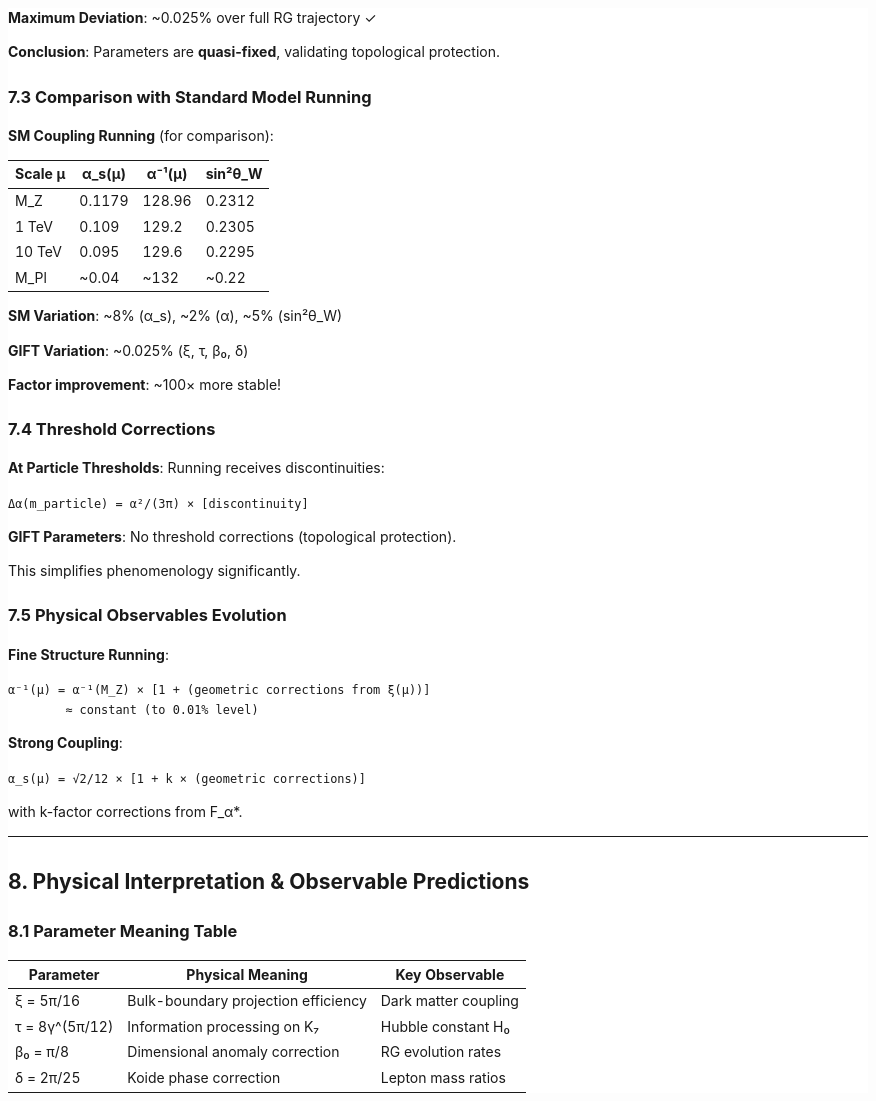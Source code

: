 **Maximum Deviation**: ~0.025% over full RG trajectory ✓

**Conclusion**: Parameters are **quasi-fixed**, validating topological protection.

### 7.3 Comparison with Standard Model Running

**SM Coupling Running** (for comparison):

| Scale μ | α_s(μ) | α⁻¹(μ) | sin²θ_W |
|---------|---------|---------|---------|
| M_Z | 0.1179 | 128.96 | 0.2312 |
| 1 TeV | 0.109 | 129.2 | 0.2305 |
| 10 TeV | 0.095 | 129.6 | 0.2295 |
| M_Pl | ~0.04 | ~132 | ~0.22 |

**SM Variation**: ~8% (α_s), ~2% (α), ~5% (sin²θ_W)

**GIFT Variation**: ~0.025% (ξ, τ, β₀, δ)

**Factor improvement**: ~100× more stable!

### 7.4 Threshold Corrections

**At Particle Thresholds**: Running receives discontinuities:
```
Δα(m_particle) = α²/(3π) × [discontinuity]
```

**GIFT Parameters**: No threshold corrections (topological protection).

This simplifies phenomenology significantly.

### 7.5 Physical Observables Evolution

**Fine Structure Running**:
```
α⁻¹(μ) = α⁻¹(M_Z) × [1 + (geometric corrections from ξ(μ))]
        ≈ constant (to 0.01% level)
```

**Strong Coupling**:
```
α_s(μ) = √2/12 × [1 + k × (geometric corrections)]
```
with k-factor corrections from F_α*.

---

## 8. Physical Interpretation & Observable Predictions

### 8.1 Parameter Meaning Table

| Parameter | Physical Meaning | Key Observable |
|-----------|-----------------|----------------|
| ξ = 5π/16 | Bulk-boundary projection efficiency | Dark matter coupling |
| τ = 8γ^(5π/12) | Information processing on K₇ | Hubble constant H₀ |
| β₀ = π/8 | Dimensional anomaly correction | RG evolution rates |
| δ = 2π/25 | Koide phase correction | Lepton mass ratios |
